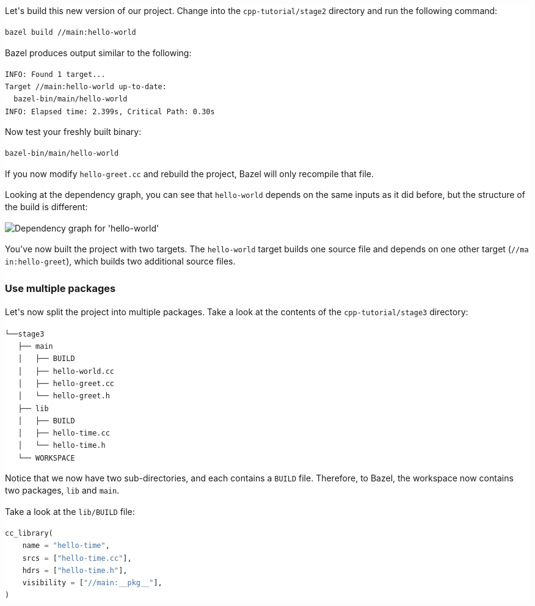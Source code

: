 Let's build this new version of our project. Change into the
`cpp-tutorial/stage2` directory and run the following command:

```
bazel build //main:hello-world
```

Bazel produces output similar to the following:

```
INFO: Found 1 target...
Target //main:hello-world up-to-date:
  bazel-bin/main/hello-world
INFO: Elapsed time: 2.399s, Critical Path: 0.30s
```

Now test your freshly built binary:

```
bazel-bin/main/hello-world
```

If you now modify `hello-greet.cc` and rebuild the project, Bazel will
only recompile that file.

Looking at the dependency graph, you can see that `hello-world` depends on the
same inputs as it did before, but the structure of the build is different:

![Dependency graph for 'hello-world'](/assets/cpp-tutorial-stage2.png)

You've now built the project with two targets. The `hello-world` target builds
one source file and depends on one other target (`//main:hello-greet`), which
builds two additional source files.

### Use multiple packages

Let's now split the project into multiple packages. Take a look at the contents
of the `cpp-tutorial/stage3` directory:

```
└──stage3
   ├── main
   │   ├── BUILD
   │   ├── hello-world.cc
   │   ├── hello-greet.cc
   │   └── hello-greet.h
   ├── lib
   │   ├── BUILD
   │   ├── hello-time.cc
   │   └── hello-time.h
   └── WORKSPACE
```
Notice that we now have two sub-directories, and each contains a `BUILD` file.
Therefore, to Bazel, the workspace now contains two packages, `lib` and `main`.

Take a look at the `lib/BUILD` file:

```python
cc_library(
    name = "hello-time",
    srcs = ["hello-time.cc"],
    hdrs = ["hello-time.h"],
    visibility = ["//main:__pkg__"],
)
```
